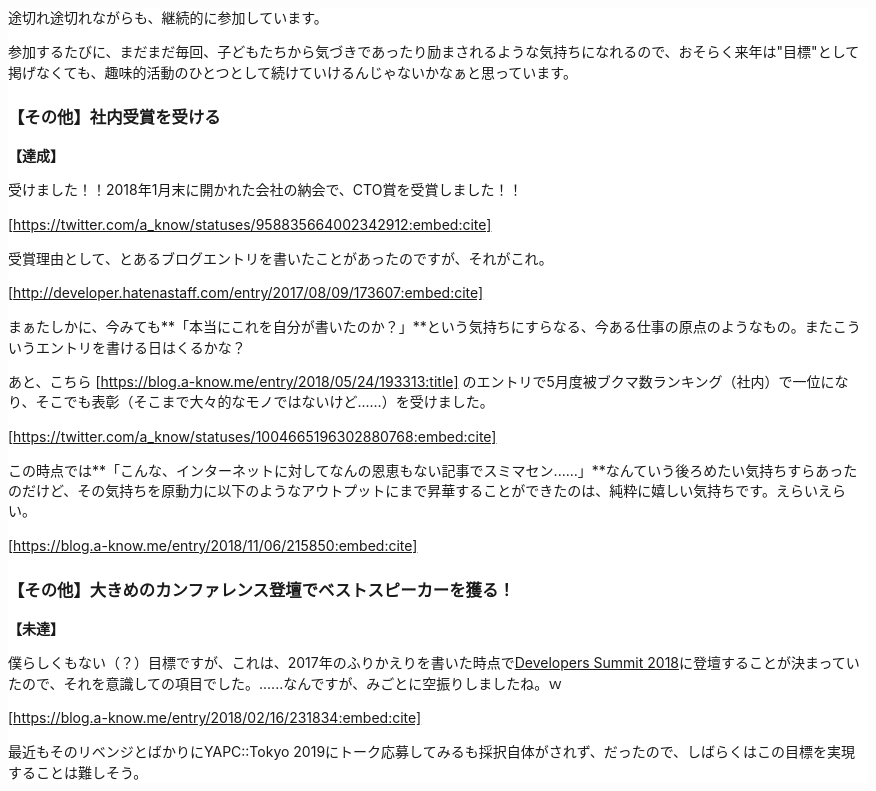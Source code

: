
途切れ途切れながらも、継続的に参加しています。


参加するたびに、まだまだ毎回、子どもたちから気づきであったり励まされるような気持ちになれるので、おそらく来年は"目標"として掲げなくても、趣味的活動のひとつとして続けていけるんじゃないかなぁと思っています。


### 【その他】社内受賞を受ける
**【達成】**


受けました！！2018年1月末に開かれた会社の納会で、CTO賞を受賞しました！！



[https://twitter.com/a_know/statuses/958835664002342912:embed:cite]




受賞理由として、とあるブログエントリを書いたことがあったのですが、それがこれ。



[http://developer.hatenastaff.com/entry/2017/08/09/173607:embed:cite]




まぁたしかに、今みても**「本当にこれを自分が書いたのか？」**という気持ちにすらなる、今ある仕事の原点のようなもの。またこういうエントリを書ける日はくるかな？



あと、こちら [https://blog.a-know.me/entry/2018/05/24/193313:title] のエントリで5月度被ブクマ数ランキング（社内）で一位になり、そこでも表彰（そこまで大々的なモノではないけど......）を受けました。




[https://twitter.com/a_know/statuses/1004665196302880768:embed:cite]




この時点では**「こんな、インターネットに対してなんの恩恵もない記事でスミマセン......」**なんていう後ろめたい気持ちすらあったのだけど、その気持ちを原動力に以下のようなアウトプットにまで昇華することができたのは、純粋に嬉しい気持ちです。えらいえらい。




[https://blog.a-know.me/entry/2018/11/06/215850:embed:cite]




### 【その他】大きめのカンファレンス登壇でベストスピーカーを獲る！
**【未達】**


僕らしくもない（？）目標ですが、これは、2017年のふりかえりを書いた時点で[Developers Summit 2018](https://event.shoeisha.jp/devsumi/20180215)に登壇することが決まっていたので、それを意識しての項目でした。......なんですが、みごとに空振りしましたね。ｗ



[https://blog.a-know.me/entry/2018/02/16/231834:embed:cite]




最近もそのリベンジとばかりにYAPC::Tokyo 2019にトーク応募してみるも採択自体がされず、だったので、しばらくはこの目標を実現することは難しそう。
